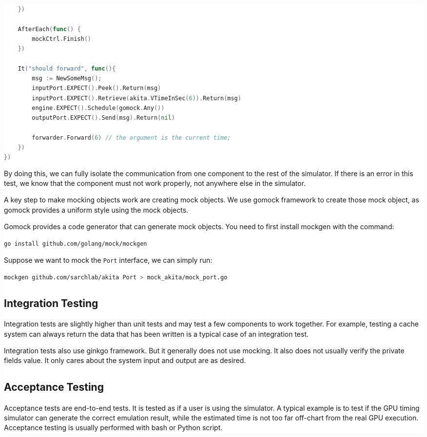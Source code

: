 ```go
    })

    AfterEach(func() {
        mockCtrl.Finish()
    })

    It("should forward", func(){
        msg := NewSomeMsg();
        inputPort.EXPECT().Peek().Return(msg)
        inputPort.EXPECT().Retrieve(akita.VTimeInSec(6)).Return(msg)
        engine.EXPECT().Schedule(gomock.Any())
        outputPort.EXPECT().Send(msg).Return(nil)

        forwarder.Forward(6) // the argument is the current time;
    })
})

```

By doing this, we can fully isolate the communication from one component to the rest of the simulator. If there is an error in this test, we know that the component must not work properly, not anywhere else in the simulator.

A key step to make mocking objects work are creating mock objects. We use gomock framework to create those mock object, as gomock provides a uniform style using the mock objects.

Gomock provides a code generator that can generate mock objects. You need to first install mockgen with the command:

```bash
go install github.com/golang/mock/mockgen
```

Suppose we want to mock the `Port` interface, we can simply run:

```bash
mockgen github.com/sarchlab/akita Port > mock_akita/mock_port.go
```

## Integration Testing

Integration tests are slightly higher than unit tests and may test a few components to work together. For example, testing a cache system can always return the data that has been written is a typical case of an integration test.

Integration tests also use ginkgo framework. But it generally does not use mocking. It also does not usually verify the private fields value. It only cares about the system input and output are as desired.

## Acceptance Testing

Acceptance tests are end-to-end tests. It is tested as if a user is using the simulator. A typical example is to test if the GPU timing simulator can generate the correct emulation result, while the estimated time is not too far off-chart from the real GPU execution. Acceptance testing is usually performed with bash or Python script.